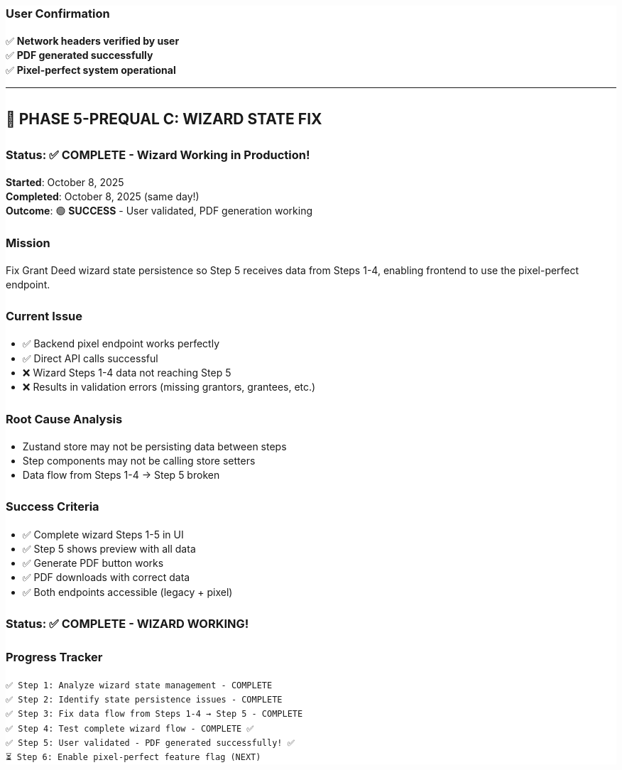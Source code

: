 ### **User Confirmation**
✅ **Network headers verified by user**  
✅ **PDF generated successfully**  
✅ **Pixel-perfect system operational**

---

## 🚀 **PHASE 5-PREQUAL C: WIZARD STATE FIX**

### **Status**: ✅ **COMPLETE** - Wizard Working in Production!

**Started**: October 8, 2025  
**Completed**: October 8, 2025 (same day!)  
**Outcome**: 🟢 **SUCCESS** - User validated, PDF generation working

### **Mission**
Fix Grant Deed wizard state persistence so Step 5 receives data from Steps 1-4, enabling frontend to use the pixel-perfect endpoint.

### **Current Issue**
- ✅ Backend pixel endpoint works perfectly
- ✅ Direct API calls successful
- ❌ Wizard Steps 1-4 data not reaching Step 5
- ❌ Results in validation errors (missing grantors, grantees, etc.)

### **Root Cause Analysis**
- Zustand store may not be persisting data between steps
- Step components may not be calling store setters
- Data flow from Steps 1-4 → Step 5 broken

### **Success Criteria**
- ✅ Complete wizard Steps 1-5 in UI
- ✅ Step 5 shows preview with all data
- ✅ Generate PDF button works
- ✅ PDF downloads with correct data
- ✅ Both endpoints accessible (legacy + pixel)

### **Status**: ✅ **COMPLETE - WIZARD WORKING!**

### **Progress Tracker**
```
✅ Step 1: Analyze wizard state management - COMPLETE
✅ Step 2: Identify state persistence issues - COMPLETE
✅ Step 3: Fix data flow from Steps 1-4 → Step 5 - COMPLETE
✅ Step 4: Test complete wizard flow - COMPLETE ✅
✅ Step 5: User validated - PDF generated successfully! ✅
⏳ Step 6: Enable pixel-perfect feature flag (NEXT)
```
